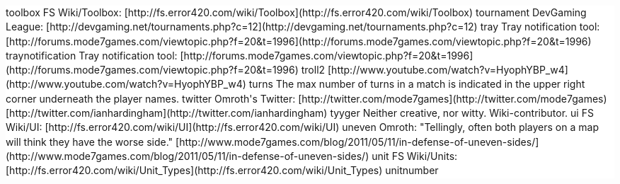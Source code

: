 <tr>
<td>toolbox
</td>
<td>FS Wiki/Toolbox: [http://fs.error420.com/wiki/Toolbox](http://fs.error420.com/wiki/Toolbox)
</td></tr>
<tr>
<td>tournament
</td>
<td>DevGaming League: [http://devgaming.net/tournaments.php?c=12](http://devgaming.net/tournaments.php?c=12)
</td></tr>
<tr>
<td>tray
</td>
<td>Tray notification tool: [http://forums.mode7games.com/viewtopic.php?f=20&amp;t=1996](http://forums.mode7games.com/viewtopic.php?f=20&amp;t=1996)
</td></tr>
<tr>
<td>traynotification
</td>
<td>Tray notification tool: [http://forums.mode7games.com/viewtopic.php?f=20&amp;t=1996](http://forums.mode7games.com/viewtopic.php?f=20&amp;t=1996)
</td></tr>
<tr>
<td>troll2
</td>
<td>[http://www.youtube.com/watch?v=HyophYBP_w4](http://www.youtube.com/watch?v=HyophYBP_w4)
</td></tr>
<tr>
<td>turns
</td>
<td>The max number of turns in a match is indicated in the upper right corner underneath the player names.
</td></tr>
<tr>
<td>twitter
</td>
<td>Omroth's Twitter: [http://twitter.com/mode7games](http://twitter.com/mode7games) [http://twitter.com/ianhardingham](http://twitter.com/ianhardingham)
</td></tr>
<tr>
<td>tyyger
</td>
<td>Neither creative, nor witty. Wiki-contributor.
</td></tr>
<tr>
<td>ui
</td>
<td>FS Wiki/UI: [http://fs.error420.com/wiki/UI](http://fs.error420.com/wiki/UI)
</td></tr>
<tr>
<td>uneven
</td>
<td>Omroth: "Tellingly, often both players on a map will think they have the worse side." [http://www.mode7games.com/blog/2011/05/11/in-defense-of-uneven-sides/](http://www.mode7games.com/blog/2011/05/11/in-defense-of-uneven-sides/)
</td></tr>
<tr>
<td>unit
</td>
<td>FS Wiki/Units: [http://fs.error420.com/wiki/Unit_Types](http://fs.error420.com/wiki/Unit_Types)
</td></tr>
<tr>
<td>unitnumber